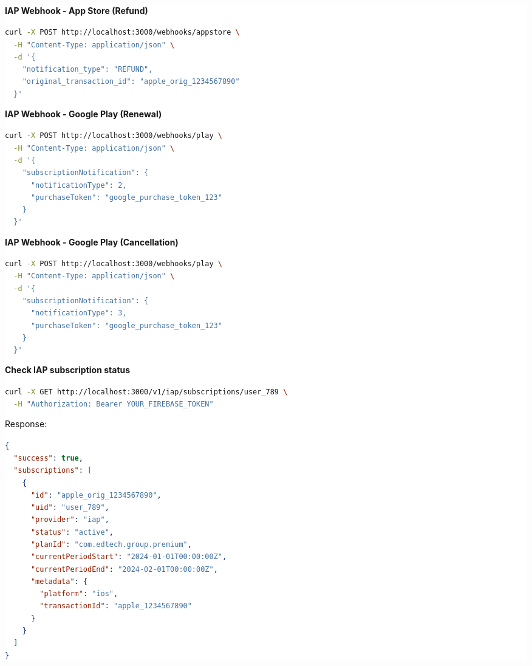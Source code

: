 **IAP Webhook - App Store (Refund)**

```bash
curl -X POST http://localhost:3000/webhooks/appstore \
  -H "Content-Type: application/json" \
  -d '{
    "notification_type": "REFUND",
    "original_transaction_id": "apple_orig_1234567890"
  }'
```

**IAP Webhook - Google Play (Renewal)**

```bash
curl -X POST http://localhost:3000/webhooks/play \
  -H "Content-Type: application/json" \
  -d '{
    "subscriptionNotification": {
      "notificationType": 2,
      "purchaseToken": "google_purchase_token_123"
    }
  }'
```

**IAP Webhook - Google Play (Cancellation)**

```bash
curl -X POST http://localhost:3000/webhooks/play \
  -H "Content-Type: application/json" \
  -d '{
    "subscriptionNotification": {
      "notificationType": 3,
      "purchaseToken": "google_purchase_token_123"
    }
  }'
```

**Check IAP subscription status**

```bash
curl -X GET http://localhost:3000/v1/iap/subscriptions/user_789 \
  -H "Authorization: Bearer YOUR_FIREBASE_TOKEN"
```

Response:
```json
{
  "success": true,
  "subscriptions": [
    {
      "id": "apple_orig_1234567890",
      "uid": "user_789",
      "provider": "iap",
      "status": "active",
      "planId": "com.edtech.group.premium",
      "currentPeriodStart": "2024-01-01T00:00:00Z",
      "currentPeriodEnd": "2024-02-01T00:00:00Z",
      "metadata": {
        "platform": "ios",
        "transactionId": "apple_1234567890"
      }
    }
  ]
}
```
